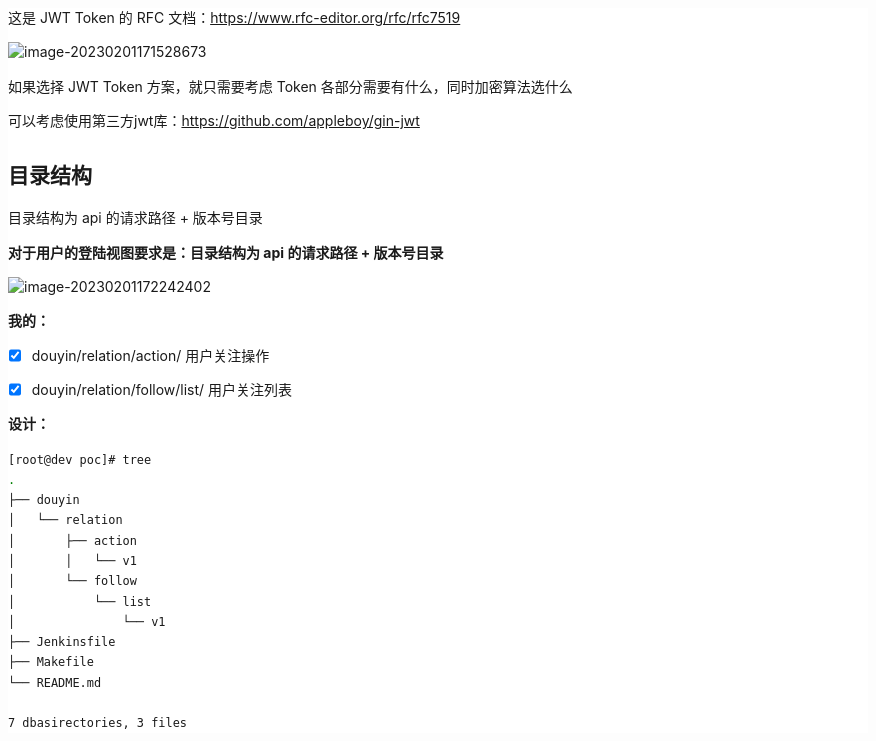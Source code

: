 这是 JWT Token 的 RFC 文档：https://www.rfc-editor.org/rfc/rfc7519

![image-20230201171528673](http://sm.nsddd.top/sm202302011715954.png)

如果选择 JWT Token 方案，就只需要考虑 Token 各部分需要有什么，同时加密算法选什么

可以考虑使用第三方jwt库：https://github.com/appleboy/gin-jwt



## 目录结构

目录结构为 api 的请求路径 + 版本号目录

**对于用户的登陆视图要求是：目录结构为 api 的请求路径 + 版本号目录**

![image-20230201172242402](C:/Users/smile/AppData/Roaming/Typora/typora-user-images/image-20230201172242402.png)



**我的：**

+ [x] douyin/relation/action/ 用户关注操作
+ [x] douyin/relation/follow/list/ 用户关注列表



**设计：**

```bash
[root@dev poc]# tree 
.
├── douyin
│   └── relation
│       ├── action
│       │   └── v1
│       └── follow
│           └── list
│               └── v1
├── Jenkinsfile
├── Makefile
└── README.md

7 dbasirectories, 3 files
```







